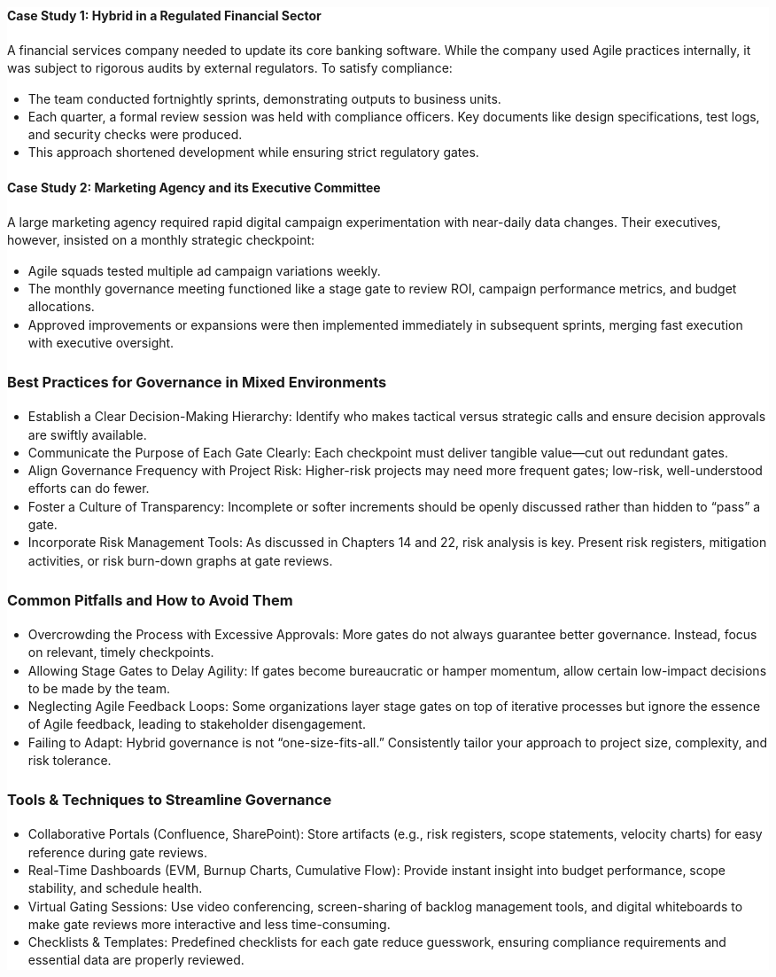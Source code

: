 #### Case Study 1: Hybrid in a Regulated Financial Sector
A financial services company needed to update its core banking software. While the company used Agile practices internally, it was subject to rigorous audits by external regulators. To satisfy compliance:

- The team conducted fortnightly sprints, demonstrating outputs to business units.  
- Each quarter, a formal review session was held with compliance officers. Key documents like design specifications, test logs, and security checks were produced.  
- This approach shortened development while ensuring strict regulatory gates.  

#### Case Study 2: Marketing Agency and its Executive Committee
A large marketing agency required rapid digital campaign experimentation with near-daily data changes. Their executives, however, insisted on a monthly strategic checkpoint:

- Agile squads tested multiple ad campaign variations weekly.  
- The monthly governance meeting functioned like a stage gate to review ROI, campaign performance metrics, and budget allocations.  
- Approved improvements or expansions were then implemented immediately in subsequent sprints, merging fast execution with executive oversight.  

### Best Practices for Governance in Mixed Environments
- Establish a Clear Decision-Making Hierarchy: Identify who makes tactical versus strategic calls and ensure decision approvals are swiftly available.  
- Communicate the Purpose of Each Gate Clearly: Each checkpoint must deliver tangible value—cut out redundant gates.  
- Align Governance Frequency with Project Risk: Higher-risk projects may need more frequent gates; low-risk, well-understood efforts can do fewer.  
- Foster a Culture of Transparency: Incomplete or softer increments should be openly discussed rather than hidden to “pass” a gate.  
- Incorporate Risk Management Tools: As discussed in Chapters 14 and 22, risk analysis is key. Present risk registers, mitigation activities, or risk burn-down graphs at gate reviews.  

### Common Pitfalls and How to Avoid Them
- Overcrowding the Process with Excessive Approvals: More gates do not always guarantee better governance. Instead, focus on relevant, timely checkpoints.  
- Allowing Stage Gates to Delay Agility: If gates become bureaucratic or hamper momentum, allow certain low-impact decisions to be made by the team.  
- Neglecting Agile Feedback Loops: Some organizations layer stage gates on top of iterative processes but ignore the essence of Agile feedback, leading to stakeholder disengagement.  
- Failing to Adapt: Hybrid governance is not “one-size-fits-all.” Consistently tailor your approach to project size, complexity, and risk tolerance.  

### Tools & Techniques to Streamline Governance
- Collaborative Portals (Confluence, SharePoint): Store artifacts (e.g., risk registers, scope statements, velocity charts) for easy reference during gate reviews.  
- Real-Time Dashboards (EVM, Burnup Charts, Cumulative Flow): Provide instant insight into budget performance, scope stability, and schedule health.  
- Virtual Gating Sessions: Use video conferencing, screen-sharing of backlog management tools, and digital whiteboards to make gate reviews more interactive and less time-consuming.  
- Checklists & Templates: Predefined checklists for each gate reduce guesswork, ensuring compliance requirements and essential data are properly reviewed.  
